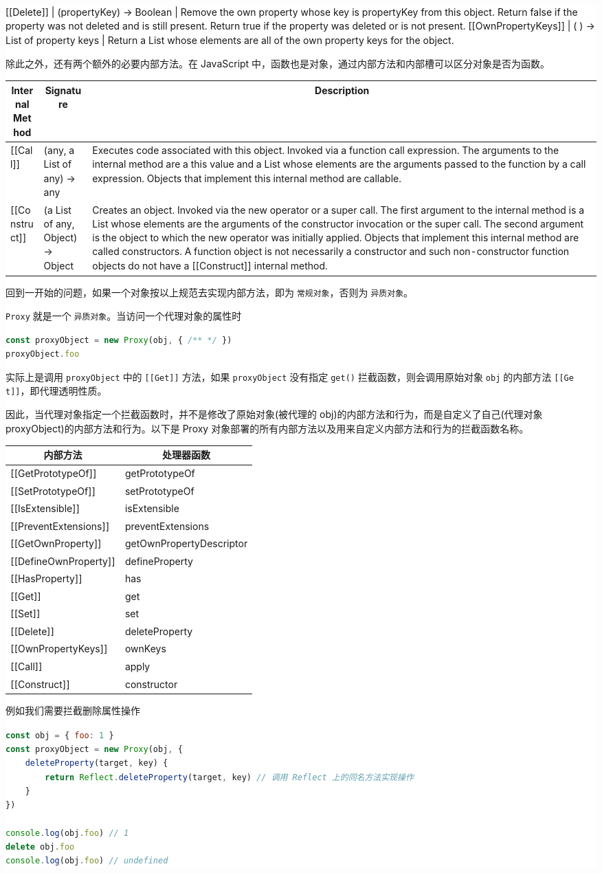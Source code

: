 [[Delete]] | (propertyKey) → Boolean | Remove the own property whose key is propertyKey from this object. Return false if the property was not deleted and is still present. Return true if the property was deleted or is not present.
[[OwnPropertyKeys]] | ( ) → List of property keys | Return a List whose elements are all of the own property keys for the object.

除此之外，还有两个额外的必要内部方法。在 JavaScript 中，函数也是对象，通过内部方法和内部槽可以区分对象是否为函数。

Internal Method|Signature|Description
|-|-|-|
[[Call]] | (any, a List of any) → any | Executes code associated with this object. Invoked via a function call expression. The arguments to the internal method are a this value and a List whose elements are the arguments passed to the function by a call expression. Objects that implement this internal method are callable.
[[Construct]] | (a List of any, Object) → Object | Creates an object. Invoked via the new operator or a super call. The first argument to the internal method is a List whose elements are the arguments of the constructor invocation or the super call. The second argument is the object to which the new operator was initially applied. Objects that implement this internal method are called constructors. A function object is not necessarily a constructor and such non-constructor function objects do not have a [[Construct]] internal method.

回到一开始的问题，如果一个对象按以上规范去实现内部方法，即为 `常规对象`，否则为 `异质对象`。

`Proxy` 就是一个 `异质对象`。当访问一个代理对象的属性时

```js
const proxyObject = new Proxy(obj, { /** */ })
proxyObject.foo
```

实际上是调用 `proxyObject` 中的 `[[Get]]` 方法，如果 `proxyObject` 没有指定 `get()` 拦截函数，则会调用原始对象 `obj` 的内部方法 `[[Get]]`，即代理透明性质。

因此，当代理对象指定一个拦截函数时，并不是修改了原始对象(被代理的 obj)的内部方法和行为，而是自定义了自己(代理对象 proxyObject)的内部方法和行为。以下是 Proxy 对象部署的所有内部方法以及用来自定义内部方法和行为的拦截函数名称。

内部方法|处理器函数
|-|-|
[[GetPrototypeOf]] | getPrototypeOf
[[SetPrototypeOf]] | setPrototypeOf
[[IsExtensible]] | isExtensible
[[PreventExtensions]] | preventExtensions
[[GetOwnProperty]] | getOwnPropertyDescriptor
[[DefineOwnProperty]] | defineProperty
[[HasProperty]] | has
[[Get]] | get
[[Set]] | set
[[Delete]] | deleteProperty
[[OwnPropertyKeys]] | ownKeys
[[Call]] | apply
[[Construct]] | constructor

例如我们需要拦截删除属性操作

```js
const obj = { foo: 1 }
const proxyObject = new Proxy(obj, {
    deleteProperty(target, key) {
        return Reflect.deleteProperty(target, key) // 调用 Reflect 上的同名方法实现操作
    }
})

console.log(obj.foo) // 1
delete obj.foo
console.log(obj.foo) // undefined
```
